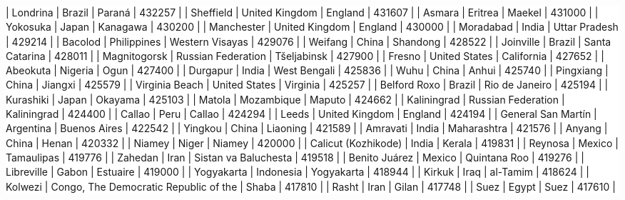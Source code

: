 | Londrina | Brazil               | Paraná     | 432257     |
| Sheffield | United Kingdom       | England    | 431607     |
| Asmara | Eritrea              | Maekel     | 431000     |
| Yokosuka | Japan                | Kanagawa   | 430200     |
| Manchester | United Kingdom       | England    | 430000     |
| Moradabad | India                | Uttar Pradesh | 429214     |
| Bacolod | Philippines          | Western Visayas | 429076     |
| Weifang | China                | Shandong   | 428522     |
| Joinville | Brazil               | Santa Catarina | 428011     |
| Magnitogorsk | Russian Federation   | Tšeljabinsk | 427900     |
| Fresno | United States        | California | 427652     |
| Abeokuta | Nigeria              | Ogun       | 427400     |
| Durgapur | India                | West Bengali | 425836     |
| Wuhu | China                | Anhui      | 425740     |
| Pingxiang | China                | Jiangxi    | 425579     |
| Virginia Beach | United States        | Virginia   | 425257     |
| Belford Roxo | Brazil               | Rio de Janeiro | 425194     |
| Kurashiki | Japan                | Okayama    | 425103     |
| Matola | Mozambique           | Maputo     | 424662     |
| Kaliningrad | Russian Federation   | Kaliningrad | 424400     |
| Callao | Peru                 | Callao     | 424294     |
| Leeds | United Kingdom       | England    | 424194     |
| General San Martín | Argentina            | Buenos Aires | 422542     |
| Yingkou | China                | Liaoning   | 421589     |
| Amravati | India                | Maharashtra | 421576     |
| Anyang | China                | Henan      | 420332     |
| Niamey | Niger                | Niamey     | 420000     |
| Calicut (Kozhikode) | India                | Kerala     | 419831     |
| Reynosa | Mexico               | Tamaulipas | 419776     |
| Zahedan | Iran                 | Sistan va Baluchesta | 419518     |
| Benito Juárez | Mexico               | Quintana Roo | 419276     |
| Libreville | Gabon                | Estuaire   | 419000     |
| Yogyakarta | Indonesia            | Yogyakarta | 418944     |
| Kirkuk | Iraq                 | al-Tamim   | 418624     |
| Kolwezi | Congo, The Democratic Republic of the | Shaba      | 417810     |
| Rasht | Iran                 | Gilan      | 417748     |
| Suez | Egypt                | Suez       | 417610     |